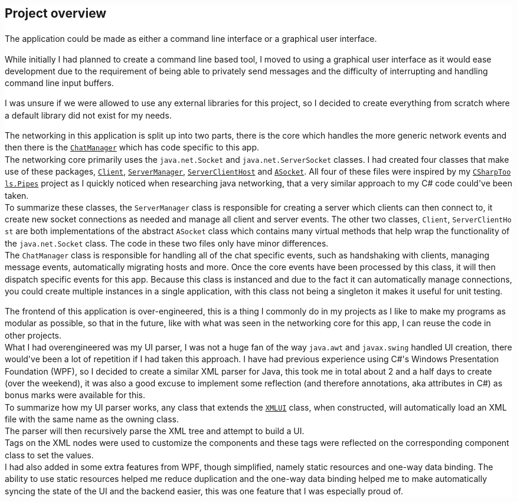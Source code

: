 ## Project overview
The application could be made as either a command line interface or a graphical user interface.  

While initially I had planned to create a command line based tool, I moved to using a graphical user interface as it would ease development due to the requirement of being able to privately send messages and the difficulty of interrupting and handling command line input buffers.  

I was unsure if we were allowed to use any external libraries for this project, so I decided to create everything from scratch where a default library did not exist for my needs.  

The networking in this application is split up into two parts, there is the core which handles the more generic network events and then there is the [`ChatManager`](src/chat_app/backend/ChatManager.java) which has code specific to this app.  
The networking core primarily uses the `java.net.Socket` and `java.net.ServerSocket` classes. I had created four classes that make use of these packages, [`Client`](src/readiefur/sockets/Client.java), [`ServerManager`](src/readiefur/sockets/ServerManager.java), [`ServerClientHost`](src/readiefur/sockets/ServerClientHost.java) and [`ASocket`](src/readiefur/sockets/ASocket.java). All four of these files were inspired by my [`CSharpTools.Pipes`](https://github.com/ReadieFur/CSharpTools/blob/main/src/CSharpTools.Pipes) project as I quickly noticed when researching java networking, that a very similar approach to my C# code could've been taken.  
To summarize these classes, the `ServerManager` class is responsible for creating a server which clients can then connect to, it create new socket connections as needed and manage all client and server events. The other two classes, `Client`, `ServerClientHost` are both implementations of the abstract `ASocket` class which contains many virtual methods that help wrap the functionality of the `java.net.Socket` class. The code in these two files only have minor differences.  
The `ChatManager` class is responsible for handling all of the chat specific events, such as handshaking with clients, managing message events, automatically migrating hosts and more. Once the core events have been processed by this class, it will then dispatch specific events for this app. Because this class is instanced and due to the fact it can automatically manage connections, you could create multiple instances in a single application, with this class not being a singleton it makes it useful for unit testing.

The frontend of this application is over-engineered, this is a thing I commonly do in my projects as I like to make my programs as modular as possible, so that in the future, like with what was seen in the networking core for this app, I can reuse the code in other projects.  
What I had overengineered was my UI parser, I was not a huge fan of the way `java.awt` and `javax.swing` handled UI creation, there would've been a lot of repetition if I had taken this approach. I have had previous experience using C#'s Windows Presentation Foundation (WPF), so I decided to create a similar XML parser for Java, this took me in total about 2 and a half days to create (over the weekend), it was also a good excuse to implement some reflection (and therefore annotations, aka attributes in C#) as bonus marks were available for this.  
To summarize how my UI parser works, any class that extends the [`XMLUI`](src/readiefur/xml_ui/XMLUI.java) class, when constructed, will automatically load an XML file with the same name as the owning class.  
The parser will then recursively parse the XML tree and attempt to build a UI.  
Tags on the XML nodes were used to customize the components and these tags were reflected on the corresponding component class to set the values.  
I had also added in some extra features from WPF, though simplified, namely static resources and one-way data binding. The ability to use static resources helped me reduce duplication and the one-way data binding helped me to make automatically syncing the state of the UI and the backend easier, this was one feature that I was especially proud of.
